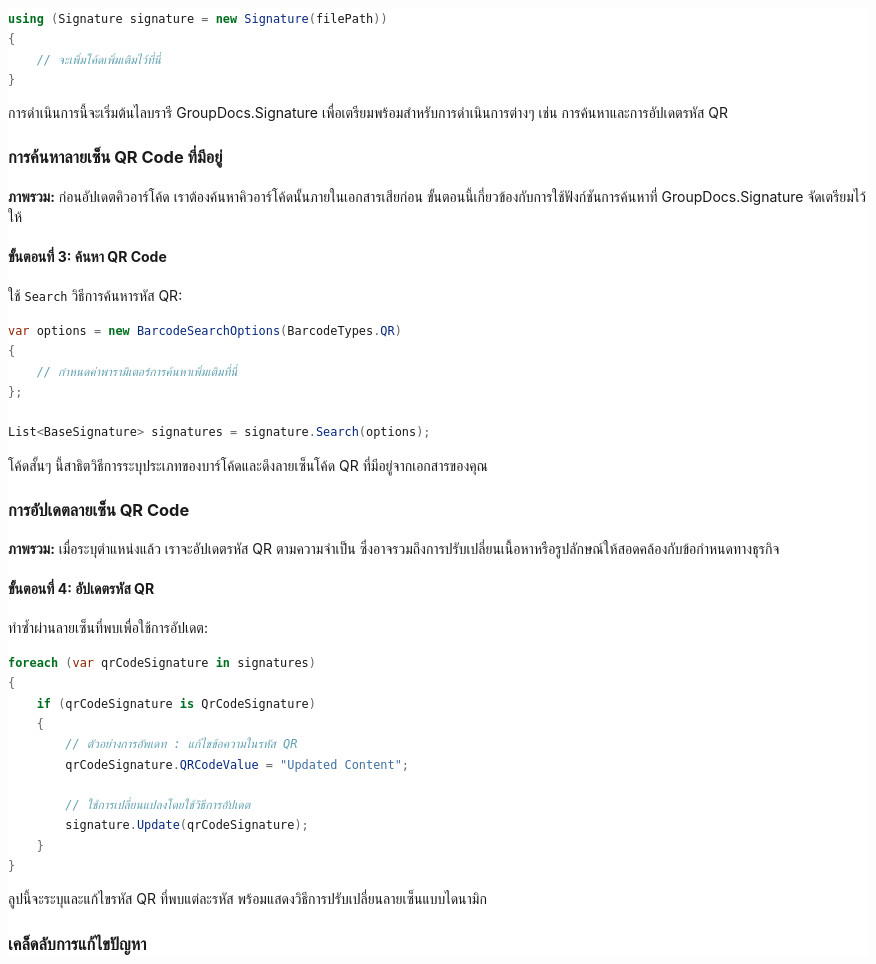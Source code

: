 ```csharp
using (Signature signature = new Signature(filePath))
{
    // จะเพิ่มโค้ดเพิ่มเติมไว้ที่นี่
}
```

การดำเนินการนี้จะเริ่มต้นไลบรารี GroupDocs.Signature เพื่อเตรียมพร้อมสำหรับการดำเนินการต่างๆ เช่น การค้นหาและการอัปเดตรหัส QR

### การค้นหาลายเซ็น QR Code ที่มีอยู่

**ภาพรวม:** ก่อนอัปเดตคิวอาร์โค้ด เราต้องค้นหาคิวอาร์โค้ดนั้นภายในเอกสารเสียก่อน ขั้นตอนนี้เกี่ยวข้องกับการใช้ฟังก์ชันการค้นหาที่ GroupDocs.Signature จัดเตรียมไว้ให้

#### ขั้นตอนที่ 3: ค้นหา QR Code
ใช้ `Search` วิธีการค้นหารหัส QR:

```csharp
var options = new BarcodeSearchOptions(BarcodeTypes.QR)
{
    // กำหนดค่าพารามิเตอร์การค้นหาเพิ่มเติมที่นี่
};

List<BaseSignature> signatures = signature.Search(options);
```

โค้ดสั้นๆ นี้สาธิตวิธีการระบุประเภทของบาร์โค้ดและดึงลายเซ็นโค้ด QR ที่มีอยู่จากเอกสารของคุณ

### การอัปเดตลายเซ็น QR Code

**ภาพรวม:** เมื่อระบุตำแหน่งแล้ว เราจะอัปเดตรหัส QR ตามความจำเป็น ซึ่งอาจรวมถึงการปรับเปลี่ยนเนื้อหาหรือรูปลักษณ์ให้สอดคล้องกับข้อกำหนดทางธุรกิจ

#### ขั้นตอนที่ 4: อัปเดตรหัส QR
ทำซ้ำผ่านลายเซ็นที่พบเพื่อใช้การอัปเดต:

```csharp
foreach (var qrCodeSignature in signatures)
{
    if (qrCodeSignature is QrCodeSignature)
    {
        // ตัวอย่างการอัพเดท : แก้ไขข้อความในรหัส QR
        qrCodeSignature.QRCodeValue = "Updated Content";
        
        // ใช้การเปลี่ยนแปลงโดยใช้วิธีการอัปเดต
        signature.Update(qrCodeSignature);
    }
}
```

ลูปนี้จะระบุและแก้ไขรหัส QR ที่พบแต่ละรหัส พร้อมแสดงวิธีการปรับเปลี่ยนลายเซ็นแบบไดนามิก

### เคล็ดลับการแก้ไขปัญหา
